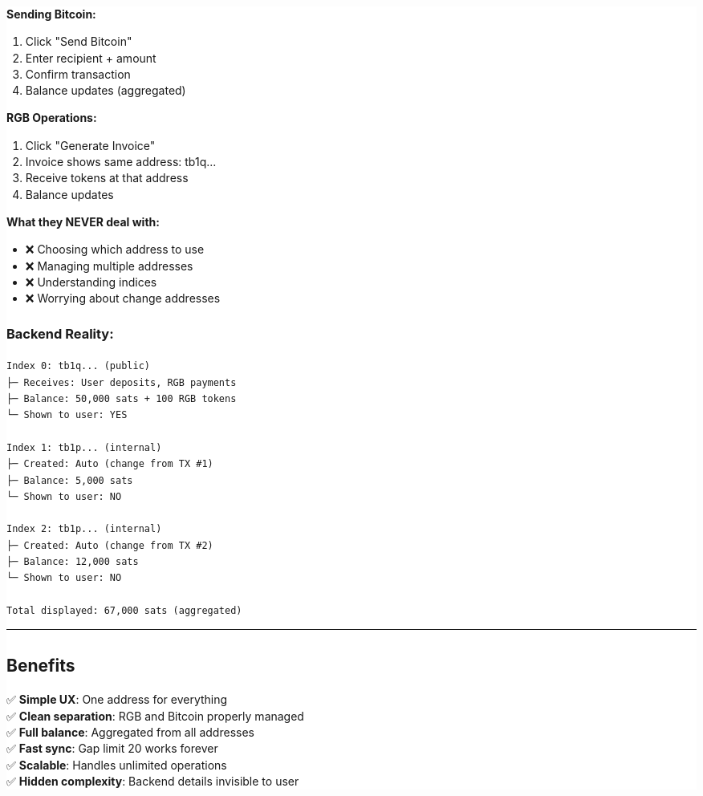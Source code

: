 **Sending Bitcoin:**
1. Click "Send Bitcoin"
2. Enter recipient + amount
3. Confirm transaction
4. Balance updates (aggregated)

**RGB Operations:**
1. Click "Generate Invoice"
2. Invoice shows same address: tb1q...
3. Receive tokens at that address
4. Balance updates

**What they NEVER deal with:**
- ❌ Choosing which address to use
- ❌ Managing multiple addresses
- ❌ Understanding indices
- ❌ Worrying about change addresses

### Backend Reality:

```
Index 0: tb1q... (public)
├─ Receives: User deposits, RGB payments
├─ Balance: 50,000 sats + 100 RGB tokens
└─ Shown to user: YES

Index 1: tb1p... (internal)
├─ Created: Auto (change from TX #1)
├─ Balance: 5,000 sats
└─ Shown to user: NO

Index 2: tb1p... (internal)
├─ Created: Auto (change from TX #2)  
├─ Balance: 12,000 sats
└─ Shown to user: NO

Total displayed: 67,000 sats (aggregated)
```

---

## Benefits

✅ **Simple UX**: One address for everything  
✅ **Clean separation**: RGB and Bitcoin properly managed  
✅ **Full balance**: Aggregated from all addresses  
✅ **Fast sync**: Gap limit 20 works forever  
✅ **Scalable**: Handles unlimited operations  
✅ **Hidden complexity**: Backend details invisible to user

